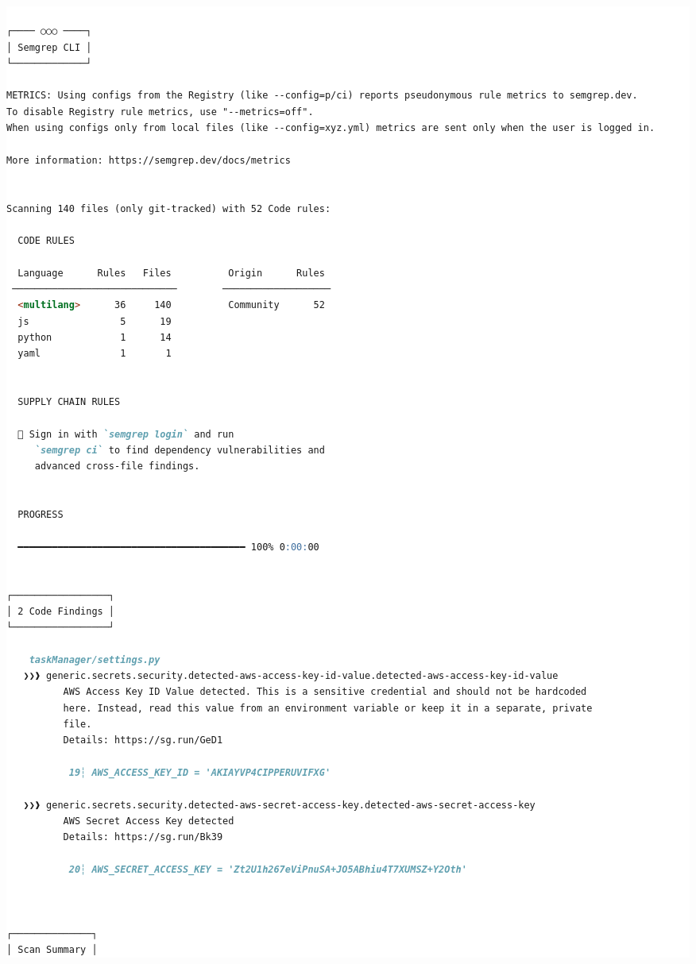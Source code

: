 ```md

┌──── ○○○ ────┐
│ Semgrep CLI │
└─────────────┘

METRICS: Using configs from the Registry (like --config=p/ci) reports pseudonymous rule metrics to semgrep.dev.
To disable Registry rule metrics, use "--metrics=off".
When using configs only from local files (like --config=xyz.yml) metrics are sent only when the user is logged in.

More information: https://semgrep.dev/docs/metrics


Scanning 140 files (only git-tracked) with 52 Code rules:

  CODE RULES

  Language      Rules   Files          Origin      Rules
 ─────────────────────────────        ───────────────────
  <multilang>      36     140          Community      52
  js                5      19
  python            1      14
  yaml              1       1


  SUPPLY CHAIN RULES

  💎 Sign in with `semgrep login` and run
     `semgrep ci` to find dependency vulnerabilities and
     advanced cross-file findings.


  PROGRESS

  ━━━━━━━━━━━━━━━━━━━━━━━━━━━━━━━━━━━━━━━━ 100% 0:00:00


┌─────────────────┐
│ 2 Code Findings │
└─────────────────┘

    taskManager/settings.py
   ❯❯❱ generic.secrets.security.detected-aws-access-key-id-value.detected-aws-access-key-id-value
          AWS Access Key ID Value detected. This is a sensitive credential and should not be hardcoded
          here. Instead, read this value from an environment variable or keep it in a separate, private
          file.
          Details: https://sg.run/GeD1

           19┆ AWS_ACCESS_KEY_ID = 'AKIAYVP4CIPPERUVIFXG'

   ❯❯❱ generic.secrets.security.detected-aws-secret-access-key.detected-aws-secret-access-key
          AWS Secret Access Key detected
          Details: https://sg.run/Bk39

           20┆ AWS_SECRET_ACCESS_KEY = 'Zt2U1h267eViPnuSA+JO5ABhiu4T7XUMSZ+Y2Oth'



┌──────────────┐
│ Scan Summary │
```